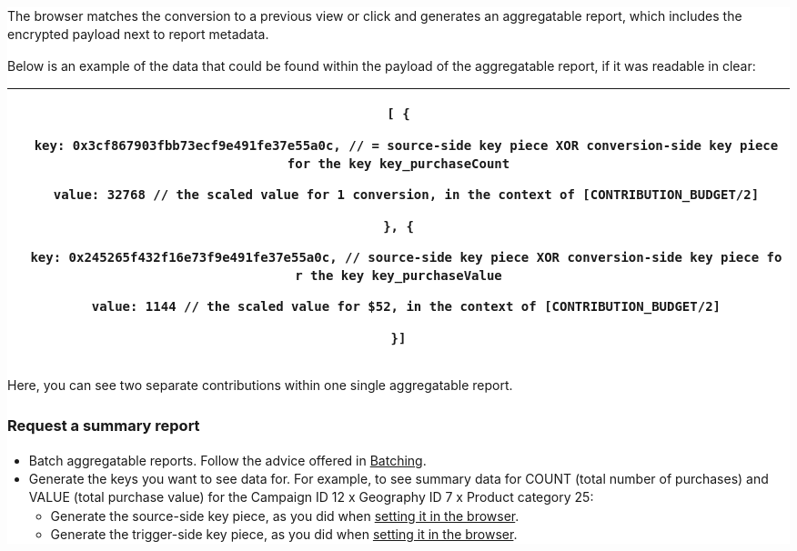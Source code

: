 The browser matches the conversion to a previous view or click and generates an
aggregatable report, which includes the encrypted payload next to report
metadata.

Below is an example of the data that could be found within the payload of the
aggregatable report, if it was readable in clear:

<table class="with-heading-tint">
  <thead>
    <tr>
      <th><p><pre>
[ {
</pre></p>

<p><pre>
  key: 0x3cf867903fbb73ecf9e491fe37e55a0c, // = source-side key piece XOR conversion-side key piece for the key key_purchaseCount
</pre></p>

<p><pre>
  value: 32768 // the scaled value for 1 conversion, in the context of [CONTRIBUTION_BUDGET/2]
</pre></p>

<p><pre>
}, {
</pre></p>

<p><pre>
  key: 0x245265f432f16e73f9e491fe37e55a0c, // source-side key piece XOR conversion-side key piece for the key key_purchaseValue
</pre></p>

<p><pre>
  value: 1144 // the scaled value for $52, in the context of [CONTRIBUTION_BUDGET/2]
</pre></p>

<p><pre>
}]
</pre></p></th>
    </tr>
  </thead>
  <tbody>
  </tbody>
</table>

Here, you can see two separate contributions within one single aggregatable
report.

### Request a summary report

-   Batch aggregatable reports. Follow the advice offered in
    [Batching](https://docs.google.com/document/d/1bU0a_njpDcRd9vDR0AJjwJjrf3Or8vAzyfuK8JZDEfo/edit#heading=h.7j8g6q2v8b22).
-   Generate the keys you want to see data for. For example, to see summary
    data for COUNT (total number of purchases) and VALUE (total purchase value)
    for the Campaign ID 12 x Geography ID 7 x Product category 25:
    -   Generate the source-side key piece, as you did when [setting it
        in the browser](#heading=h.e8vaqt4q0qqn).
    -   Generate the trigger-side key piece, as you did when [setting it
        in the browser](#heading=h.pfgfpg3jwaqn).
